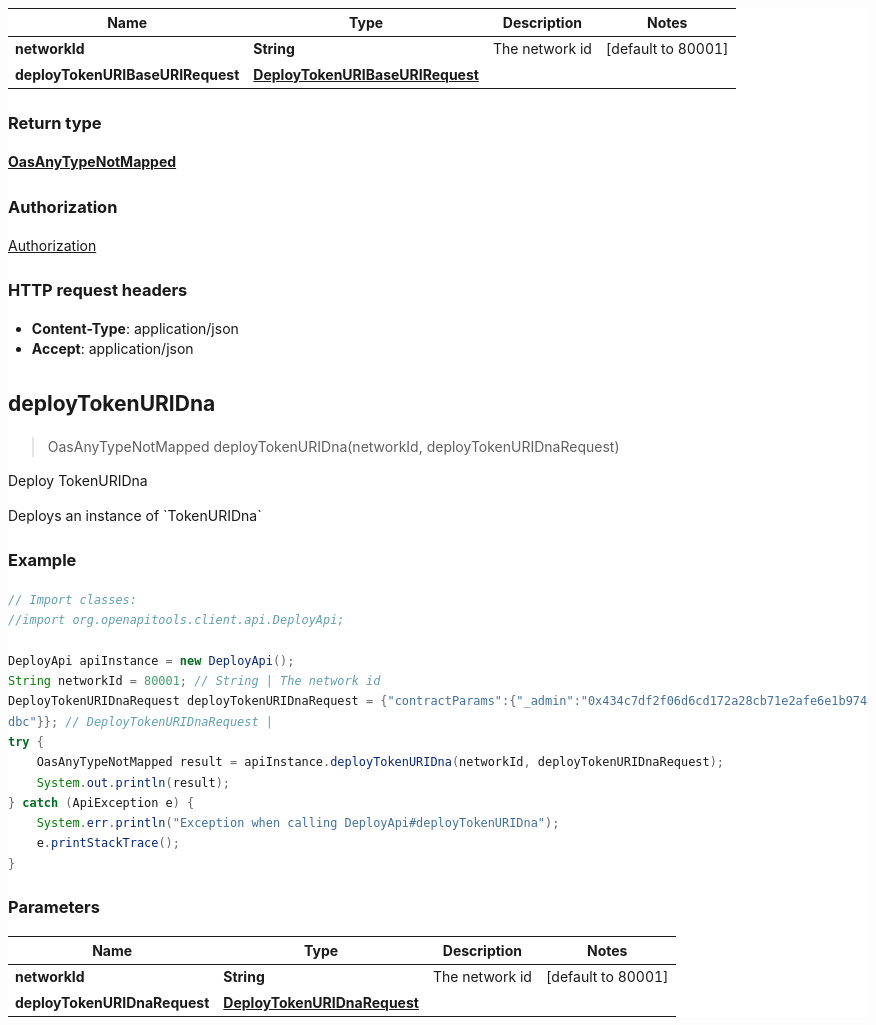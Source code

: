 
Name | Type | Description  | Notes
------------- | ------------- | ------------- | -------------
 **networkId** | **String**| The network id | [default to 80001]
 **deployTokenURIBaseURIRequest** | [**DeployTokenURIBaseURIRequest**](DeployTokenURIBaseURIRequest.md)|  |

### Return type

[**OasAnyTypeNotMapped**](OasAnyTypeNotMapped.md)

### Authorization

[Authorization](../README.md#Authorization)

### HTTP request headers

- **Content-Type**: application/json
- **Accept**: application/json


## deployTokenURIDna

> OasAnyTypeNotMapped deployTokenURIDna(networkId, deployTokenURIDnaRequest)

Deploy TokenURIDna

Deploys an instance of &#x60;TokenURIDna&#x60;

### Example

```java
// Import classes:
//import org.openapitools.client.api.DeployApi;

DeployApi apiInstance = new DeployApi();
String networkId = 80001; // String | The network id
DeployTokenURIDnaRequest deployTokenURIDnaRequest = {"contractParams":{"_admin":"0x434c7df2f06d6cd172a28cb71e2afe6e1b974dbc"}}; // DeployTokenURIDnaRequest | 
try {
    OasAnyTypeNotMapped result = apiInstance.deployTokenURIDna(networkId, deployTokenURIDnaRequest);
    System.out.println(result);
} catch (ApiException e) {
    System.err.println("Exception when calling DeployApi#deployTokenURIDna");
    e.printStackTrace();
}
```

### Parameters


Name | Type | Description  | Notes
------------- | ------------- | ------------- | -------------
 **networkId** | **String**| The network id | [default to 80001]
 **deployTokenURIDnaRequest** | [**DeployTokenURIDnaRequest**](DeployTokenURIDnaRequest.md)|  |
